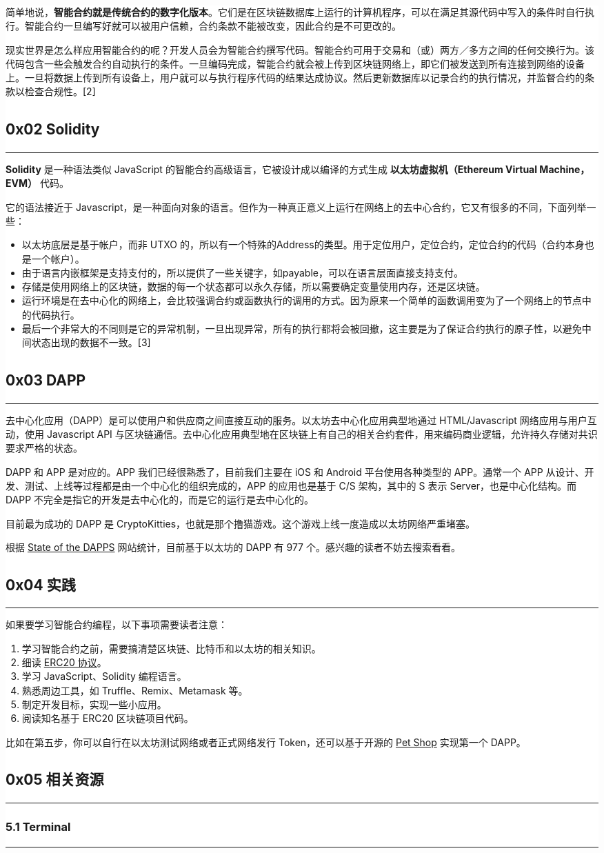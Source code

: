 简单地说，**智能合约就是传统合约的数字化版本**。它们是在区块链数据库上运行的计算机程序，可以在满足其源代码中写入的条件时自行执行。智能合约一旦编写好就可以被用户信赖，合约条款不能被改变，因此合约是不可更改的。

现实世界是怎么样应用智能合约的呢？开发人员会为智能合约撰写代码。智能合约可用于交易和（或）两方／多方之间的任何交换行为。该代码包含一些会触发合约自动执行的条件。一旦编码完成，智能合约就会被上传到区块链网络上，即它们被发送到所有连接到网络的设备上。一旦将数据上传到所有设备上，用户就可以与执行程序代码的结果达成协议。然后更新数据库以记录合约的执行情况，并监督合约的条款以检查合规性。[2]

## 0x02 Solidity
***

**Solidity** 是一种语法类似 JavaScript 的智能合约高级语言，它被设计成以编译的方式生成 **以太坊虚拟机（Ethereum Virtual Machine，EVM）** 代码。

它的语法接近于 Javascript，是一种面向对象的语言。但作为一种真正意义上运行在网络上的去中心合约，它又有很多的不同，下面列举一些：

* 以太坊底层是基于帐户，而非 UTXO 的，所以有一个特殊的Address的类型。用于定位用户，定位合约，定位合约的代码（合约本身也是一个帐户）。
* 由于语言内嵌框架是支持支付的，所以提供了一些关键字，如payable，可以在语言层面直接支持支付。
* 存储是使用网络上的区块链，数据的每一个状态都可以永久存储，所以需要确定变量使用内存，还是区块链。
* 运行环境是在去中心化的网络上，会比较强调合约或函数执行的调用的方式。因为原来一个简单的函数调用变为了一个网络上的节点中的代码执行。
* 最后一个非常大的不同则是它的异常机制，一旦出现异常，所有的执行都将会被回撤，这主要是为了保证合约执行的原子性，以避免中间状态出现的数据不一致。[3]

## 0x03 DAPP
***

去中心化应用（DAPP）是可以使用户和供应商之间直接互动的服务。以太坊去中心化应用典型地通过 HTML/Javascript 网络应用与用户互动，使用 Javascript API 与区块链通信。去中心化应用典型地在区块链上有自己的相关合约套件，用来编码商业逻辑，允许持久存储对共识要求严格的状态。

DAPP 和 APP 是对应的。APP 我们已经很熟悉了，目前我们主要在 iOS 和 Android 平台使用各种类型的 APP。通常一个 APP 从设计、开发、测试、上线等过程都是由一个中心化的组织完成的，APP 的应用也是基于 C/S 架构，其中的 S 表示 Server，也是中心化结构。而 DAPP 不完全是指它的开发是去中心化的，而是它的运行是去中心化的。

目前最为成功的 DAPP 是 CryptoKitties，也就是那个撸猫游戏。这个游戏上线一度造成以太坊网络严重堵塞。

根据 [State of the DAPPS](https://www.stateofthedapps.com) 网站统计，目前基于以太坊的 DAPP 有 977 个。感兴趣的读者不妨去搜索看看。

## 0x04 实践
***

如果要学习智能合约编程，以下事项需要读者注意：

1. 学习智能合约之前，需要搞清楚区块链、比特币和以太坊的相关知识。
2. 细读 [ERC20 协议](https://theethereum.wiki/w/index.php/ERC20_Token_Standard)。
3. 学习 JavaScript、Solidity 编程语言。
4. 熟悉周边工具，如 Truffle、Remix、Metamask 等。
5. 制定开发目标，实现一些小应用。
6. 阅读知名基于 ERC20 区块链项目代码。

比如在第五步，你可以自行在以太坊测试网络或者正式网络发行 Token，还可以基于开源的 [Pet Shop](https://github.com/truffle-box/pet-shop-box) 实现第一个 DAPP。

## 0x05 相关资源
***

### 5.1 Terminal
***
